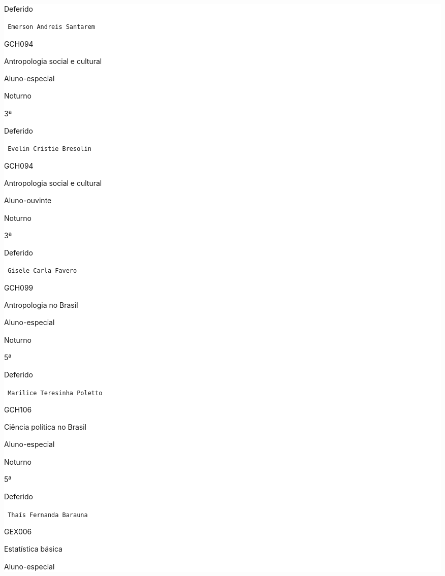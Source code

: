    Deferido

     Emerson Andreis Santarem

   GCH094

   Antropologia social e cultural

   Aluno-especial

   Noturno

   3ª

   Deferido

     Evelin Cristie Bresolin 

   GCH094

   Antropologia social e cultural

   Aluno-ouvinte

   Noturno

   3ª

   Deferido

     Gisele Carla Favero

   GCH099

   Antropologia no Brasil

   Aluno-especial

   Noturno

   5ª

   Deferido

     Marilice Teresinha Poletto

   GCH106

   Ciência política no Brasil

   Aluno-especial

   Noturno

   5ª

   Deferido

     Thaís Fernanda Barauna

   GEX006

   Estatística básica

   Aluno-especial
